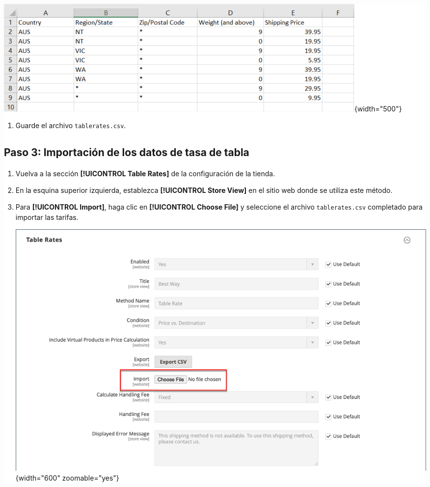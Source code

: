    ![Peso vs. Destino (Australia)](./assets/table-rates-weight-destination-csv.png){width="500"}

1. Guarde el archivo `tablerates.csv`.

## Paso 3: Importación de los datos de tasa de tabla

1. Vuelva a la sección **[!UICONTROL Table Rates]** de la configuración de la tienda.

1. En la esquina superior izquierda, establezca **[!UICONTROL Store View]** en el sitio web donde se utiliza este método.

1. Para **[!UICONTROL Import]**, haga clic en **[!UICONTROL Choose File]** y seleccione el archivo `tablerates.csv` completado para importar las tarifas.

   ![Importar tarifas de tabla](./assets/shipping-table-rates-import.png){width="600" zoomable="yes"}


[1]: https://en.wikipedia.org/wiki/ISO_3166-1_alpha-3